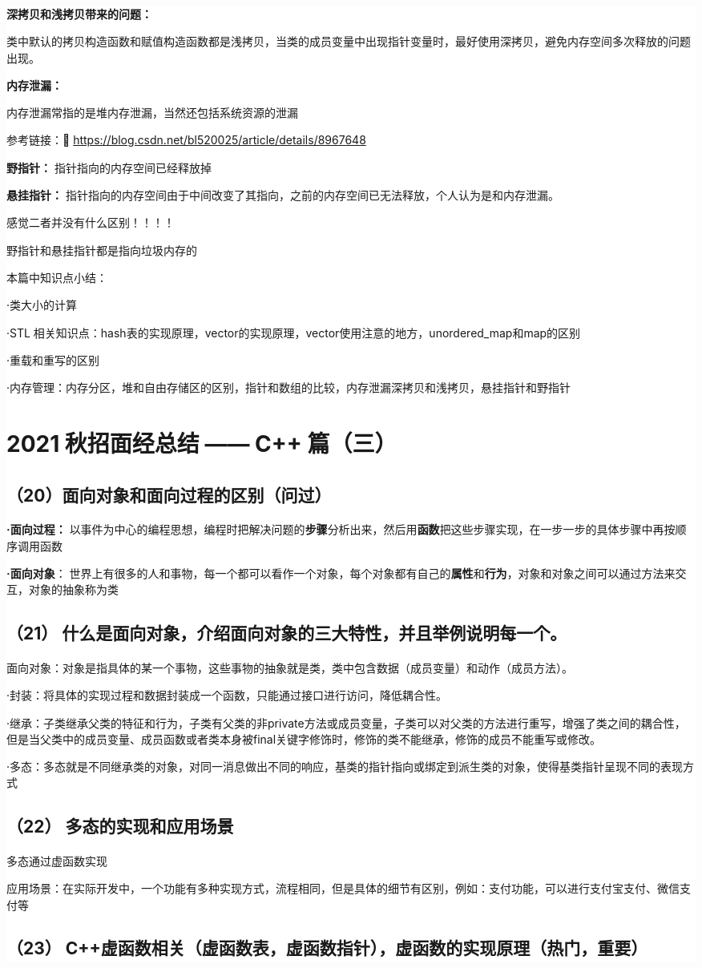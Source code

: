 **深拷贝和浅拷贝带来的问题：**

类中默认的拷贝构造函数和赋值构造函数都是浅拷贝，当类的成员变量中出现指针变量时，最好使用深拷贝，避免内存空间多次释放的问题出现。

**内存泄漏：**

内存泄漏常指的是堆内存泄漏，当然还包括系统资源的泄漏

参考链接：🔗 https://blog.csdn.net/bl520025/article/details/8967648

**野指针：** 指针指向的内存空间已经释放掉

**悬挂指针：** 指针指向的内存空间由于中间改变了其指向，之前的内存空间已无法释放，个人认为是和内存泄漏。

感觉二者并没有什么区别！！！！

野指针和悬挂指针都是指向垃圾内存的

 

本篇中知识点小结：

·类大小的计算

·STL 相关知识点：hash表的实现原理，vector的实现原理，vector使用注意的地方，unordered_map和map的区别

·重载和重写的区别

·内存管理：内存分区，堆和自由存储区的区别，指针和数组的比较，内存泄漏深拷贝和浅拷贝，悬挂指针和野指针

 

# 2021 秋招面经总结 —— C++ 篇（三）

## （20）面向对象和面向过程的区别（问过）

**·面向过程：** 以事件为中心的编程思想，编程时把解决问题的**步骤**分析出来，然后用**函数**把这些步骤实现，在一步一步的具体步骤中再按顺序调用函数

**·面向对象**： 世界上有很多的人和事物，每一个都可以看作一个对象，每个对象都有自己的**属性**和**行为**，对象和对象之间可以通过方法来交互，对象的抽象称为类

## （21） 什么是面向对象，介绍面向对象的三大特性，并且举例说明每一个。

面向对象：对象是指具体的某一个事物，这些事物的抽象就是类，类中包含数据（成员变量）和动作（成员方法）。

·封装：将具体的实现过程和数据封装成一个函数，只能通过接口进行访问，降低耦合性。

·继承：子类继承父类的特征和行为，子类有父类的非private方法或成员变量，子类可以对父类的方法进行重写，增强了类之间的耦合性，但是当父类中的成员变量、成员函数或者类本身被final关键字修饰时，修饰的类不能继承，修饰的成员不能重写或修改。

·多态：多态就是不同继承类的对象，对同一消息做出不同的响应，基类的指针指向或绑定到派生类的对象，使得基类指针呈现不同的表现方式

## （22） 多态的实现和应用场景

多态通过虚函数实现

应用场景：在实际开发中，一个功能有多种实现方式，流程相同，但是具体的细节有区别，例如：支付功能，可以进行支付宝支付、微信支付等

## （23） C++虚函数相关（虚函数表，虚函数指针），虚函数的实现原理（热门，重要）
